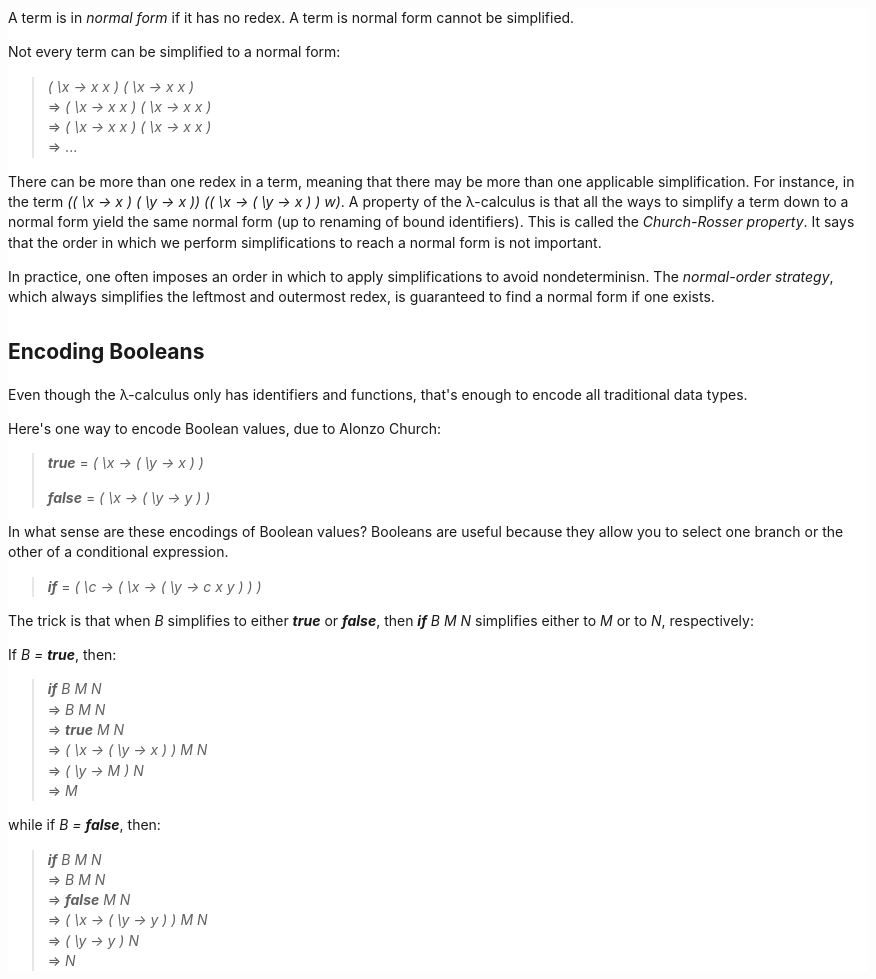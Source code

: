 A term is in *normal form* if it has no redex. A term is normal form cannot be simplified.

Not every term can be simplified to a normal form: 

> *( \x → x x ) ( \x → x x )*  
>  ⇒ *( \x → x x ) ( \x → x x )*  
>  ⇒ *( \x → x x ) ( \x → x x )*  
>  ⇒ ...

There can be more than one redex in a term, meaning that
there may be more than one applicable simplification. For instance, in the term
*(( \x → x ) ( \y → x )) (( \x → ( \y → x ) ) w)*.
A property of the λ-calculus is that all the
ways to simplify a term down to a normal form yield the same normal form (up
to renaming of bound identifiers). This is called the
*Church-Rosser property*. It says that the order in which we
perform simplifications to reach a normal form is not important.

In practice, one often imposes an order in which to apply simplifications
to avoid nondeterminisn. The *normal-order strategy*, which
always simplifies the leftmost and outermost redex, is guaranteed to
find a normal form if one exists.


## Encoding Booleans

Even though the λ-calculus only
has identifiers and functions, that's enough to encode all traditional data types.

Here's one way to encode Boolean values, due to Alonzo Church:

> *__true__* = *( \x → ( \y → x ) )*
>
> *__false__* = *( \x → ( \y → y ) )*

In what sense are these encodings of Boolean values? Booleans are
useful because they allow you to select one
branch or the other of a conditional expression. 

> *__if__* = *( \c → ( \x → ( \y → c x y ) ) )*

The trick is that
when *B* simplifies to either *__true__* or *__false__*, then *__if__ B M N*
simplifies either to *M* or to *N*, respectively:

If *B = __true__*, then:

> *__if__ B M N*  
>  ⇒ *B M N*  
>  ⇒ *__true__ M N*  
>  ⇒ *( \x → ( \y → x ) ) M N*  
>  ⇒ *( \y → M ) N*  
>  ⇒ *M*
 
while if *B = __false__*, then:

> *__if__ B M N*  
> ⇒ *B M N*  
> ⇒ *__false__ M N*  
> ⇒ *( \x → ( \y → y ) ) M N*  
> ⇒ *( \y → y )  N*  
> ⇒ *N*
